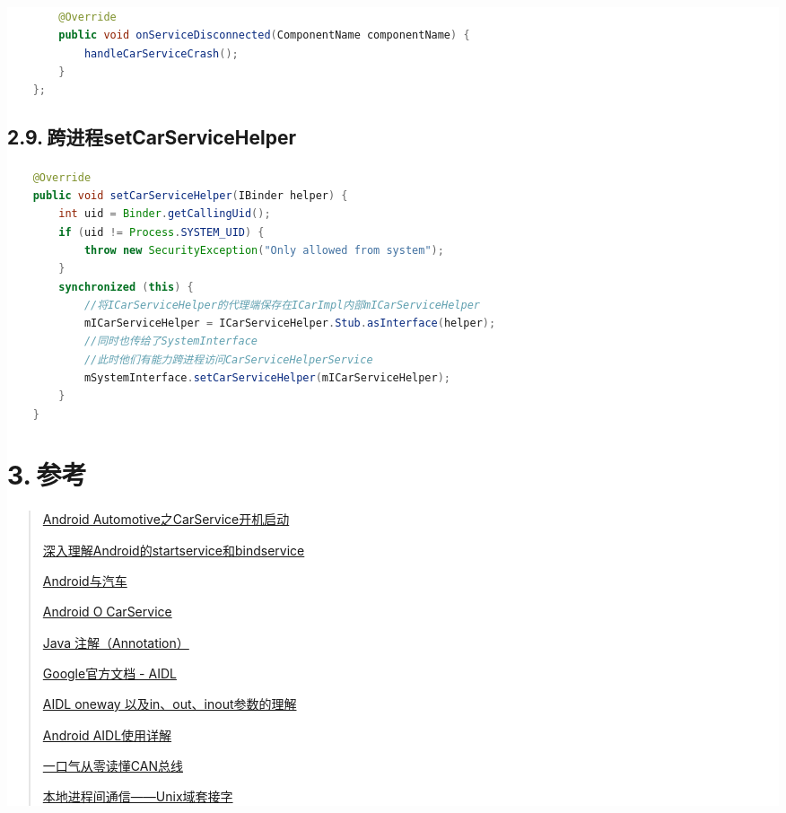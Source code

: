 ```java
        @Override 
        public void onServiceDisconnected(ComponentName componentName) {
            handleCarServiceCrash();
        }
    };
```

## 2.9. 跨进程setCarServiceHelper

```java
    @Override
    public void setCarServiceHelper(IBinder helper) {
        int uid = Binder.getCallingUid();
        if (uid != Process.SYSTEM_UID) {
            throw new SecurityException("Only allowed from system");
        }
        synchronized (this) {
            //将ICarServiceHelper的代理端保存在ICarImpl内部mICarServiceHelper
            mICarServiceHelper = ICarServiceHelper.Stub.asInterface(helper);
            //同时也传给了SystemInterface
            //此时他们有能力跨进程访问CarServiceHelperService
            mSystemInterface.setCarServiceHelper(mICarServiceHelper);
        }
    }
```

# 3. 参考

> [Android Automotive之CarService开机启动](https://blog.csdn.net/qq_34211365/article/details/117510997)
> 
> [深入理解Android的startservice和bindservice](https://www.cnblogs.com/yejiurui/p/3429451.html)
> 
> [Android与汽车](https://developer.aliyun.com/article/610105)
> 
> [Android O CarService](https://blog.csdn.net/u013082948/article/details/82858308)
> 
> [Java 注解（Annotation）](https://www.runoob.com/w3cnote/java-annotation.html)
> 
> [Google官方文档 - AIDL](https://developer.android.google.cn/guide/components/aidl?hl=zh-cn)
> 
> [AIDL oneway 以及in、out、inout参数的理解](https://blog.csdn.net/anlian523/article/details/98476033)
> 
> [Android AIDL使用详解](https://blog.csdn.net/stonecao/article/details/6425019)
> 
> [一口气从零读懂CAN总线](https://zhuanlan.zhihu.com/p/32221140)
> 
> [本地进程间通信——Unix域套接字](https://blog.csdn.net/llzhang_fly/article/details/108698885)